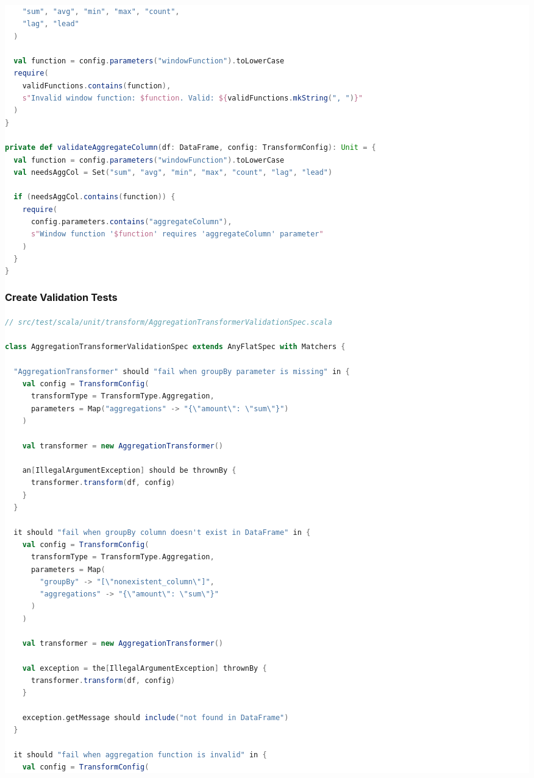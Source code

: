 ```scala
    "sum", "avg", "min", "max", "count",
    "lag", "lead"
  )

  val function = config.parameters("windowFunction").toLowerCase
  require(
    validFunctions.contains(function),
    s"Invalid window function: $function. Valid: ${validFunctions.mkString(", ")}"
  )
}

private def validateAggregateColumn(df: DataFrame, config: TransformConfig): Unit = {
  val function = config.parameters("windowFunction").toLowerCase
  val needsAggCol = Set("sum", "avg", "min", "max", "count", "lag", "lead")

  if (needsAggCol.contains(function)) {
    require(
      config.parameters.contains("aggregateColumn"),
      s"Window function '$function' requires 'aggregateColumn' parameter"
    )
  }
}
```

### Create Validation Tests
```scala
// src/test/scala/unit/transform/AggregationTransformerValidationSpec.scala

class AggregationTransformerValidationSpec extends AnyFlatSpec with Matchers {

  "AggregationTransformer" should "fail when groupBy parameter is missing" in {
    val config = TransformConfig(
      transformType = TransformType.Aggregation,
      parameters = Map("aggregations" -> "{\"amount\": \"sum\"}")
    )

    val transformer = new AggregationTransformer()

    an[IllegalArgumentException] should be thrownBy {
      transformer.transform(df, config)
    }
  }

  it should "fail when groupBy column doesn't exist in DataFrame" in {
    val config = TransformConfig(
      transformType = TransformType.Aggregation,
      parameters = Map(
        "groupBy" -> "[\"nonexistent_column\"]",
        "aggregations" -> "{\"amount\": \"sum\"}"
      )
    )

    val transformer = new AggregationTransformer()

    val exception = the[IllegalArgumentException] thrownBy {
      transformer.transform(df, config)
    }

    exception.getMessage should include("not found in DataFrame")
  }

  it should "fail when aggregation function is invalid" in {
    val config = TransformConfig(
```